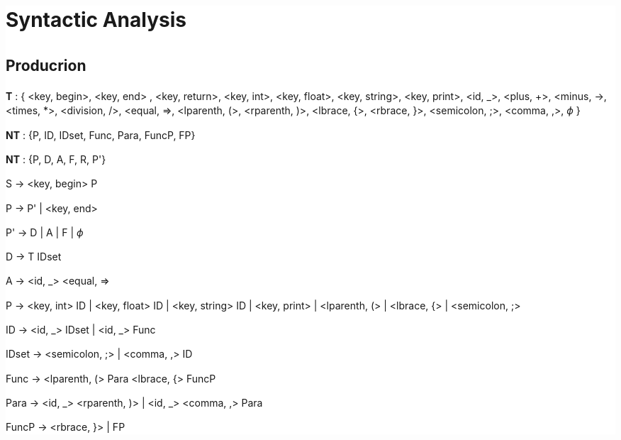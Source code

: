 





# Syntactic Analysis



## Producrion



**T** :  { <key, begin>, <key, end> , <key, return>, <key, int>, <key, float>, <key, string>, <key, print>, <id, _>, <plus, +>, <minus, ->, <times, *>, <division, />, <equal, =>, <lparenth, (>, <rparenth, )>, <lbrace, {>, <rbrace, }>, <semicolon, ;>, <comma, ,>, $\phi$ }

**NT** : {P, ID, IDset, Func, Para, FuncP, FP}

**NT** : {P, D, A, F, R, P'}

S -> <key, begin> P

P -> P' | <key, end>

P' -> D | A | F | $\phi$



D -> T IDset 



A -> <id, _> <equal, => 















P -> <key, int> ID | <key, float> ID | <key, string> ID | <key, print> | <lparenth, (> | <lbrace, {> | <semicolon, ;>

ID -> <id, _> IDset | <id, _> Func



IDset -> <semicolon, ;> | <comma, ,> ID 



Func -> <lparenth, (> Para <lbrace, {> FuncP 



Para -> <id, _> <rparenth, )> | <id, _> <comma, ,> Para



FuncP -> <rbrace, }> | FP 

